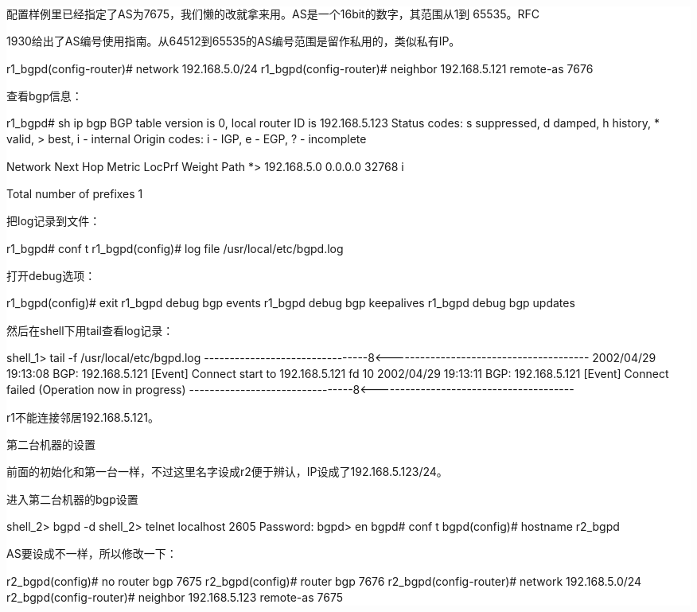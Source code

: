配置样例里已经指定了AS为7675，我们懒的改就拿来用。AS是一个16bit的数字，其范围从1到 65535。RFC 

1930给出了AS编号使用指南。从64512到65535的AS编号范围是留作私用的，类似私有IP。

r1_bgpd(config-router)# network 192.168.5.0/24
r1_bgpd(config-router)# neighbor 192.168.5.121 remote-as 7676

查看bgp信息：

r1_bgpd# sh ip bgp
BGP table version is 0, local router ID is 192.168.5.123
Status codes: s suppressed, d damped, h history, * valid, > best, i - internal
Origin codes: i - IGP, e - EGP, ? - incomplete

   Network          Next Hop            Metric LocPrf Weight Path
*> 192.168.5.0      0.0.0.0                            32768 i

Total number of prefixes 1

把log记录到文件：

r1_bgpd# conf t
r1_bgpd(config)# log file /usr/local/etc/bgpd.log

打开debug选项：

r1_bgpd(config)# exit
r1_bgpd debug bgp events
r1_bgpd debug bgp keepalives
r1_bgpd debug bgp updates

然后在shell下用tail查看log记录：

shell_1> tail -f /usr/local/etc/bgpd.log
--------------------------------8<---------------------------------------
2002/04/29 19:13:08 BGP: 192.168.5.121 [Event] Connect start to 192.168.5.121 fd 10
2002/04/29 19:13:11 BGP: 192.168.5.121 [Event] Connect failed (Operation now in progress)
--------------------------------8<---------------------------------------

r1不能连接邻居192.168.5.121。

第二台机器的设置

前面的初始化和第一台一样，不过这里名字设成r2便于辨认，IP设成了192.168.5.123/24。

进入第二台机器的bgp设置

shell_2> bgpd -d
shell_2> telnet localhost 2605
Password:
bgpd> en
bgpd# conf t
bgpd(config)# hostname r2_bgpd

AS要设成不一样，所以修改一下：

r2_bgpd(config)# no router bgp 7675
r2_bgpd(config)# router bgp 7676
r2_bgpd(config-router)# network 192.168.5.0/24
r2_bgpd(config-router)# neighbor 192.168.5.123 remote-as 7675
